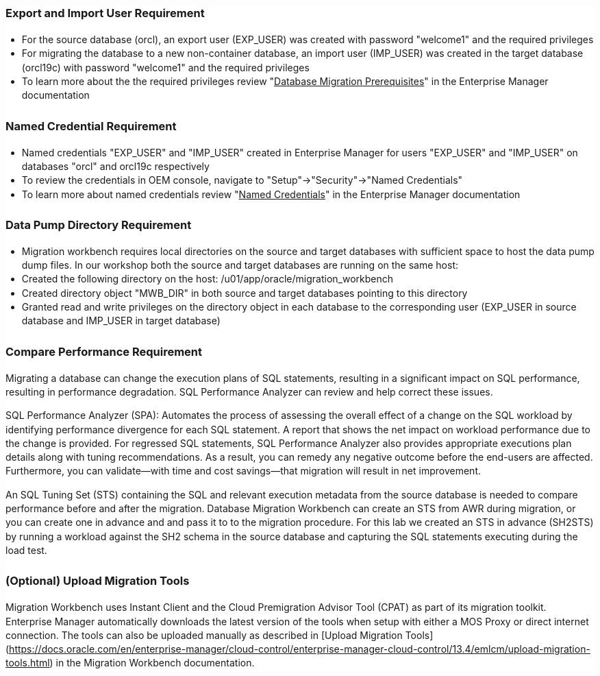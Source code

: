 ### **Export and Import User Requirement**

- For the source database (orcl), an export user (EXP_USER) was created with password "welcome1" and the required privileges
- For migrating the database to a new non-container database, an import user (IMP_USER) was created in the target database (orcl19c) with password "welcome1" and the required privileges
- To learn more about the the required privileges review "[Database Migration Prerequisites](https://docs.oracle.com/en/enterprise-manager/cloud-control/enterprise-manager-cloud-control/13.5/emmwb/database-migration-workbench.html#GUID-3FB0F7B7-F221-43BE-8D29-E36A18EF45C0)" in the Enterprise Manager documentation

### **Named Credential Requirement**

- Named credentials "EXP\_USER" and "IMP\_USER" created in Enterprise Manager for users "EXP\_USER" and "IMP\_USER" on databases "orcl" and orcl19c respectively
- To review the credentials in OEM console, navigate to "Setup"->"Security"->"Named Credentials"
- To learn more about named credentials review "[Named Credentials](https://docs.oracle.com/en/enterprise-manager/cloud-control/enterprise-manager-cloud-control/13.5/emsec/security-features.html#GUID-345595B0-3FA4-4F2C-A606-596B1A10A13E)" in the Enterprise Manager documentation

### **Data Pump Directory Requirement**

- Migration workbench requires local directories on the source and target databases with sufficient space to host the data pump dump files. In our workshop both the source and target databases are running on the same host:
- Created the following directory on the host: /u01/app/oracle/migration_workbench
- Created directory object "MWB_DIR" in both source and target databases pointing to this directory
- Granted read and write privileges on the directory object in each database to the corresponding user (EXP\_USER in source database and IMP\_USER in target database)

### **Compare Performance Requirement**
Migrating a database can change the execution plans of SQL statements, resulting in a significant impact on SQL performance, resulting in performance degradation. SQL Performance Analyzer can review and help correct these issues.

SQL Performance Analyzer (SPA): Automates the process of assessing the overall effect of a change on the  SQL workload by identifying performance divergence for each SQL statement. A report that shows the net impact on workload performance due to the change is provided. For regressed SQL statements, SQL Performance Analyzer also provides appropriate executions plan details along with tuning recommendations. As a result, you can remedy any negative outcome before the end-users are affected. Furthermore, you can validate—with time and cost savings—that migration will result in net improvement.

An SQL Tuning Set (STS) containing the SQL and relevant execution metadata from the source database is needed to compare performance before and after the migration. Database Migration Workbench can create an STS from AWR during migration, or you can create one in advance and and pass it to to the migration procedure. For this lab we created an STS in advance (SH2STS) by running a workload against the SH2 schema in the source database and capturing the SQL statements executing during the load test.

### **(Optional) Upload Migration Tools**
Migration Workbench uses Instant Client and the Cloud Premigration Advisor Tool (CPAT) as part of its migration toolkit. Enterprise Manager automatically downloads the latest version of the tools when setup with either a MOS Proxy or direct internet connection. The tools can also be uploaded manually as described in [Upload Migration Tools] (https://docs.oracle.com/en/enterprise-manager/cloud-control/enterprise-manager-cloud-control/13.4/emlcm/upload-migration-tools.html) in the Migration Workbench documentation.
